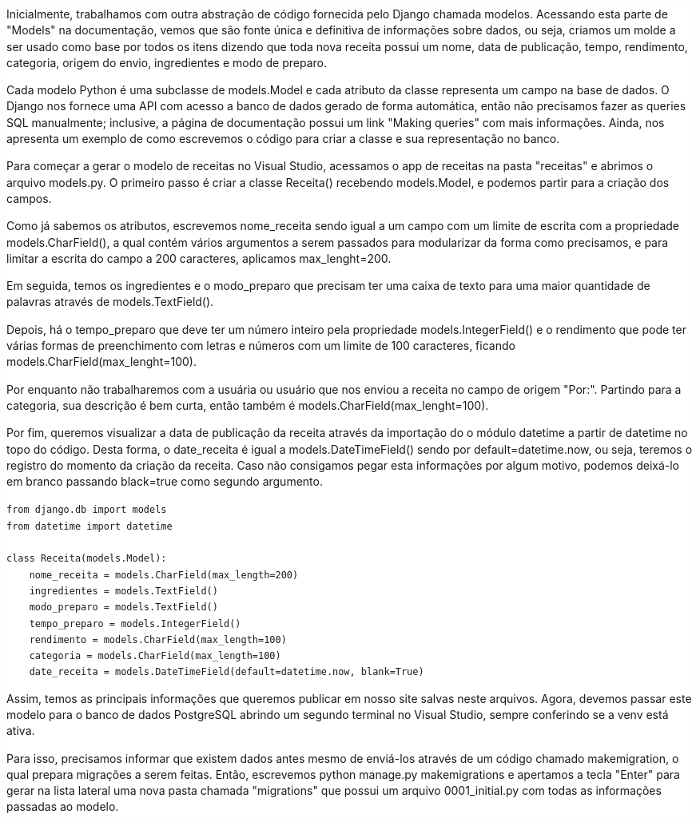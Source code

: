 Inicialmente, trabalhamos com outra abstração de código fornecida pelo Django chamada modelos. Acessando esta parte de "Models" na documentação, vemos que são fonte única e definitiva de informações sobre dados, ou seja, criamos um molde a ser usado como base por todos os itens dizendo que toda nova receita possui um nome, data de publicação, tempo, rendimento, categoria, origem do envio, ingredientes e modo de preparo.

Cada modelo Python é uma subclasse de models.Model e cada atributo da classe representa um campo na base de dados. O Django nos fornece uma API com acesso a banco de dados gerado de forma automática, então não precisamos fazer as queries SQL manualmente; inclusive, a página de documentação possui um link "Making queries" com mais informações. Ainda, nos apresenta um exemplo de como escrevemos o código para criar a classe e sua representação no banco.

Para começar a gerar o modelo de receitas no Visual Studio, acessamos o app de receitas na pasta "receitas" e abrimos o arquivo models.py. O primeiro passo é criar a classe Receita() recebendo models.Model, e podemos partir para a criação dos campos.

Como já sabemos os atributos, escrevemos nome_receita sendo igual a um campo com um limite de escrita com a propriedade models.CharField(), a qual contém vários argumentos a serem passados para modularizar da forma como precisamos, e para limitar a escrita do campo a 200 caracteres, aplicamos max_lenght=200.

Em seguida, temos os ingredientes e o modo_preparo que precisam ter uma caixa de texto para uma maior quantidade de palavras através de models.TextField().

Depois, há o tempo_preparo que deve ter um número inteiro pela propriedade models.IntegerField() e o rendimento que pode ter várias formas de preenchimento com letras e números com um limite de 100 caracteres, ficando models.CharField(max_lenght=100).

Por enquanto não trabalharemos com a usuária ou usuário que nos enviou a receita no campo de origem "Por:". Partindo para a categoria, sua descrição é bem curta, então também é models.CharField(max_lenght=100).

Por fim, queremos visualizar a data de publicação da receita através da importação do o módulo datetime a partir de datetime no topo do código. Desta forma, o date_receita é igual a models.DateTimeField() sendo por default=datetime.now, ou seja, teremos o registro do momento da criação da receita. Caso não consigamos pegar esta informações por algum motivo, podemos deixá-lo em branco passando black=true como segundo argumento.

    from django.db import models
    from datetime import datetime

    class Receita(models.Model):
        nome_receita = models.CharField(max_length=200)
        ingredientes = models.TextField()
        modo_preparo = models.TextField()
        tempo_preparo = models.IntegerField()
        rendimento = models.CharField(max_length=100)
        categoria = models.CharField(max_length=100)
        date_receita = models.DateTimeField(default=datetime.now, blank=True)


Assim, temos as principais informações que queremos publicar em nosso site salvas neste arquivos. Agora, devemos passar este modelo para o banco de dados PostgreSQL abrindo um segundo terminal no Visual Studio, sempre conferindo se a venv está ativa.

Para isso, precisamos informar que existem dados antes mesmo de enviá-los através de um código chamado makemigration, o qual prepara migrações a serem feitas. Então, escrevemos python manage.py makemigrations e apertamos a tecla "Enter" para gerar na lista lateral uma nova pasta chamada "migrations" que possui um arquivo 0001_initial.py com todas as informações passadas ao modelo.
